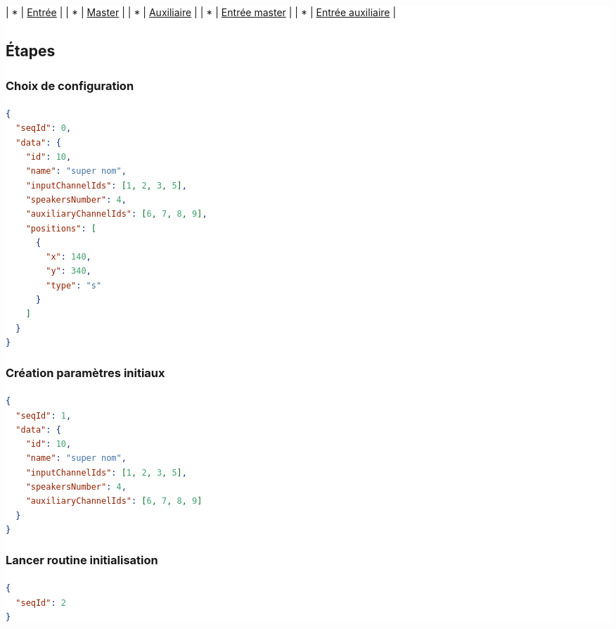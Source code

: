 | * | [Entrée](#structure-entrée) |
| * | [Master](#structure-master) |
| * | [Auxiliaire](#structure-auxiliaire) |
| * | [Entrée master](#structure-entrée-master) |
| * | [Entrée auxiliaire](#structure-entrée-auxiliaire) |

## Étapes

### Choix de configuration

```json
{
  "seqId": 0,
  "data": {
    "id": 10,
    "name": "super nom",
    "inputChannelIds": [1, 2, 3, 5],
    "speakersNumber": 4,
    "auxiliaryChannelIds": [6, 7, 8, 9],
    "positions": [
      {
        "x": 140,
        "y": 340,
        "type": "s"
      }
    ]
  }
}
```

### Création paramètres initiaux

```json
{
  "seqId": 1,
  "data": {
    "id": 10,
    "name": "super nom",
    "inputChannelIds": [1, 2, 3, 5],
    "speakersNumber": 4,
    "auxiliaryChannelIds": [6, 7, 8, 9]
  }
}
```

### Lancer routine initialisation

```json
{
  "seqId": 2
}
```
